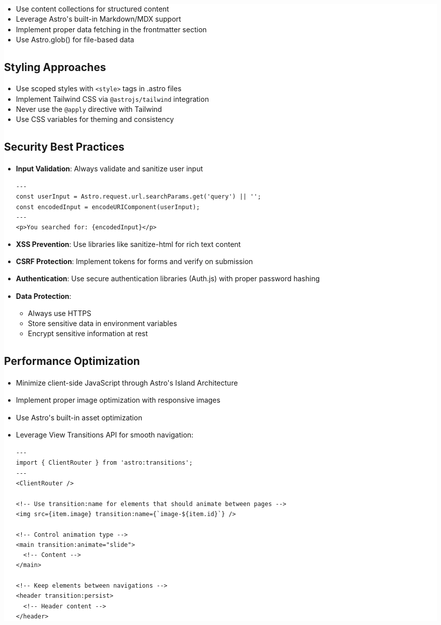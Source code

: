 - Use content collections for structured content
- Leverage Astro's built-in Markdown/MDX support
- Implement proper data fetching in the frontmatter section
- Use Astro.glob() for file-based data

## Styling Approaches

- Use scoped styles with `<style>` tags in .astro files
- Implement Tailwind CSS via `@astrojs/tailwind` integration
- Never use the `@apply` directive with Tailwind
- Use CSS variables for theming and consistency

## Security Best Practices

- **Input Validation**: Always validate and sanitize user input

  ```astro
  ---
  const userInput = Astro.request.url.searchParams.get('query') || '';
  const encodedInput = encodeURIComponent(userInput);
  ---
  <p>You searched for: {encodedInput}</p>
  ```

- **XSS Prevention**: Use libraries like sanitize-html for rich text content
- **CSRF Protection**: Implement tokens for forms and verify on submission
- **Authentication**: Use secure authentication libraries (Auth.js) with proper password hashing
- **Data Protection**:
    - Always use HTTPS
    - Store sensitive data in environment variables
    - Encrypt sensitive information at rest

## Performance Optimization

- Minimize client-side JavaScript through Astro's Island Architecture
- Implement proper image optimization with responsive images
- Use Astro's built-in asset optimization
- Leverage View Transitions API for smooth navigation:

  ```astro
  ---
  import { ClientRouter } from 'astro:transitions';
  ---
  <ClientRouter />

  <!-- Use transition:name for elements that should animate between pages -->
  <img src={item.image} transition:name={`image-${item.id}`} />

  <!-- Control animation type -->
  <main transition:animate="slide">
    <!-- Content -->
  </main>

  <!-- Keep elements between navigations -->
  <header transition:persist>
    <!-- Header content -->
  </header>
  ```
